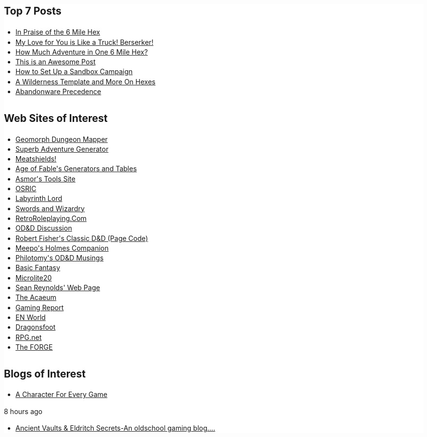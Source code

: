 ## Top 7 Posts

- [In Praise of the 6 Mile Hex](http://steamtunnel.blogspot.com/2009/12/in-praise-of-6-mile-hex.html)
- [My Love for You is Like a Truck! Berserker!](http://steamtunnel.blogspot.com/2011/08/my-love-for-you-is-like-truck-berserker.html)
- [How Much Adventure in One 6 Mile Hex?](http://steamtunnel.blogspot.com/2011/09/how-much-adventure-in-one-6-mile-hex.html)
- [This is an Awesome Post](http://steamtunnel.blogspot.com/2008/12/this-is-amazing-post.html)
- [How to Set Up a Sandbox Campaign](http://steamtunnel.blogspot.com/2008/10/how-to-set-up-sandbox-campaign.html)
- [A Wilderness Template and More On Hexes](http://steamtunnel.blogspot.com/2011/03/wilderness-template-and-more-on-hexes.html)
- [Abandonware Precedence](http://steamtunnel.blogspot.com/2009/08/abandonware-precedence.html)

## Web Sites of Interest

- [Geomorph Dungeon Mapper](http://www.thegriddle.net/mapper/)
- [Superb Adventure Generator](http://www.dizzydragon.net/adventuregenerator/gen)
- [Meatshields!](http://www.barrowmaze.com/meatshields)
- [Age of Fable's Generators and Tables](http://www.apolitical.info/webgame/?mode=7)
- [Asmor's Tools Site](http://www.asmor.com/)
- [OSRIC](http://www.knights-n-knaves.com/osric/index.html)
- [Labyrinth Lord](http://www.rpgnow.com/product_info.php?products_id=64331&filters=0_0_0_0&manufacturers_id=760)
- [Swords and Wizardry](http://www.swordsandwizardry.com/)
- [RetroRoleplaying.Com](http://www.retroroleplaying.com/)
- [OD&D Discussion](http://odd74.proboards76.com/index.cgi)
- [Robert Fisher's Classic D&D (Page Code)](http://web.fisher.cx/robert/infogami/Classic_D&D)
- [Meepo's Holmes Companion](http://meepodm.googlepages.com/holmes.pdf)
- [Philotomy's OD&D Musings](http://www.philotomy.com/)
- [Basic Fantasy](http://www.basicfantasy.org/)
- [Microlite20](http://www.microlite20.net/)
- [Sean Reynolds' Web Page](http://www.seankreynolds.com/)
- [The Acaeum](http://www.acaeum.com/)
- [Gaming Report](http://www.gamingreport.com/)
- [EN World](http://www.enworld.org/)
- [Dragonsfoot](http://www.dragonsfoot.org/)
- [RPG.net](http://www.rpg.net/)
- [The FORGE](http://www.indie-rpgs.com/forum/)

## Blogs of Interest

- [A Character For Every Game](https://dysonlogos.blog)






8 hours ago

- [Ancient Vaults & Eldritch Secrets-An oldschool gaming blog….](https://ancientvaults.wordpress.com)
